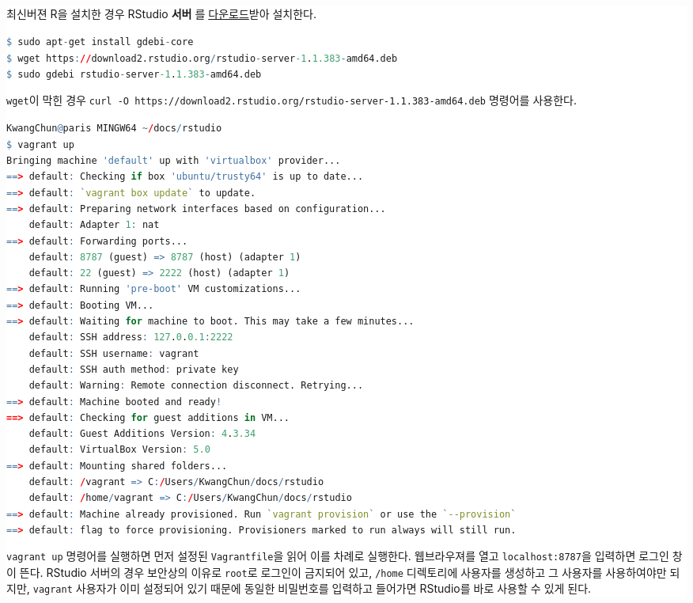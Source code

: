 최신버젼 R을 설치한 경우 RStudio **서버** 를 [다운로드](https://www.rstudio.com/products/rstudio/download-server/)받아 설치한다. 


```r
$ sudo apt-get install gdebi-core
$ wget https://download2.rstudio.org/rstudio-server-1.1.383-amd64.deb
$ sudo gdebi rstudio-server-1.1.383-amd64.deb
```

`wget`이 막힌 경우 `curl -O https://download2.rstudio.org/rstudio-server-1.1.383-amd64.deb` 명령어를 사용한다.


```r
KwangChun@paris MINGW64 ~/docs/rstudio
$ vagrant up
Bringing machine 'default' up with 'virtualbox' provider...
==> default: Checking if box 'ubuntu/trusty64' is up to date...
==> default: `vagrant box update` to update.
==> default: Preparing network interfaces based on configuration...
    default: Adapter 1: nat
==> default: Forwarding ports...
    default: 8787 (guest) => 8787 (host) (adapter 1)
    default: 22 (guest) => 2222 (host) (adapter 1)
==> default: Running 'pre-boot' VM customizations...
==> default: Booting VM...
==> default: Waiting for machine to boot. This may take a few minutes...
    default: SSH address: 127.0.0.1:2222
    default: SSH username: vagrant
    default: SSH auth method: private key
    default: Warning: Remote connection disconnect. Retrying...
==> default: Machine booted and ready!
==> default: Checking for guest additions in VM...
    default: Guest Additions Version: 4.3.34
    default: VirtualBox Version: 5.0
==> default: Mounting shared folders...
    default: /vagrant => C:/Users/KwangChun/docs/rstudio
    default: /home/vagrant => C:/Users/KwangChun/docs/rstudio
==> default: Machine already provisioned. Run `vagrant provision` or use the `--provision`
==> default: flag to force provisioning. Provisioners marked to run always will still run.
```

`vagrant up` 명령어를 실행하면 먼저 설정된 `Vagrantfile`을 읽어 이를 차례로 실행한다. 
웹브라우져를 열고 `localhost:8787`을 입력하면 로그인 창이 뜬다. 
RStudio 서버의 경우 보안상의 이유로 `root`로 로그인이 금지되어 있고,
`/home` 디렉토리에 사용자를 생성하고 그 사용자를 사용하여야만 되지만, 
`vagrant` 사용자가 이미 설정되어 있기 때문에 동일한 비밀번호를 입력하고 들어가면 RStudio를 바로 사용할 수 있게 된다.
